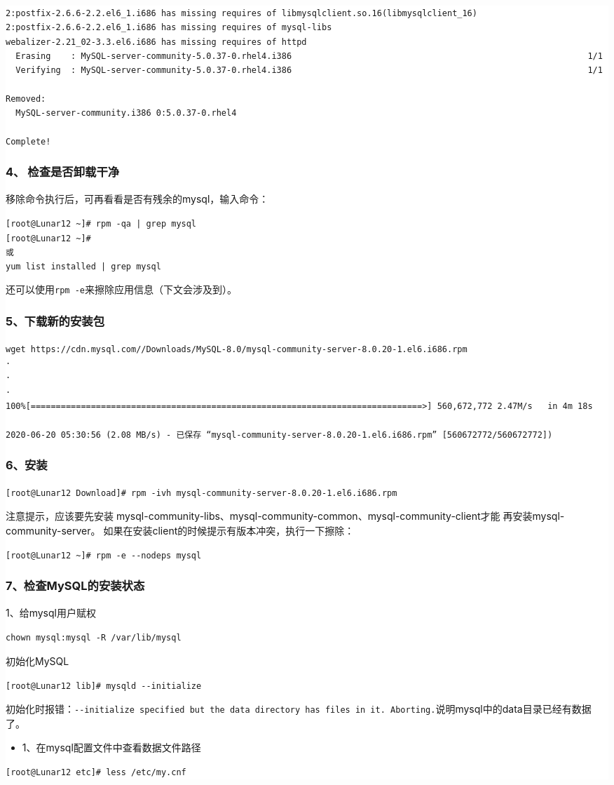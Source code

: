 ```
2:postfix-2.6.6-2.2.el6_1.i686 has missing requires of libmysqlclient.so.16(libmysqlclient_16)
2:postfix-2.6.6-2.2.el6_1.i686 has missing requires of mysql-libs
webalizer-2.21_02-3.3.el6.i686 has missing requires of httpd
  Erasing    : MySQL-server-community-5.0.37-0.rhel4.i386                                                           1/1
  Verifying  : MySQL-server-community-5.0.37-0.rhel4.i386                                                           1/1

Removed:
  MySQL-server-community.i386 0:5.0.37-0.rhel4

Complete!
```

### 4、 检查是否卸载干净
移除命令执行后，可再看看是否有残余的mysql，输入命令：
```shell
[root@Lunar12 ~]# rpm -qa | grep mysql
[root@Lunar12 ~]#
或
yum list installed | grep mysql
```

还可以使用`rpm -e`来擦除应用信息（下文会涉及到）。

### 5、下载新的安装包

```shell
wget https://cdn.mysql.com//Downloads/MySQL-8.0/mysql-community-server-8.0.20-1.el6.i686.rpm
·
·
·
100%[==============================================================================>] 560,672,772 2.47M/s   in 4m 18s

2020-06-20 05:30:56 (2.08 MB/s) - 已保存 “mysql-community-server-8.0.20-1.el6.i686.rpm” [560672772/560672772])

```

### 6、安装
```
[root@Lunar12 Download]# rpm -ivh mysql-community-server-8.0.20-1.el6.i686.rpm
```

注意提示，应该要先安装 mysql-community-libs、mysql-community-common、mysql-community-client才能 再安装mysql-community-server。
如果在安装client的时候提示有版本冲突，执行一下擦除：
```shell
[root@Lunar12 ~]# rpm -e --nodeps mysql
```

### 7、检查MySQL的安装状态
1、给mysql用户赋权
```
chown mysql:mysql -R /var/lib/mysql
```
初始化MySQL
```
[root@Lunar12 lib]# mysqld --initialize
```
初始化时报错：`--initialize specified but the data directory has files in it. Aborting.`说明mysql中的data目录已经有数据了。
- 1、在mysql配置文件中查看数据文件路径
```
[root@Lunar12 etc]# less /etc/my.cnf
```